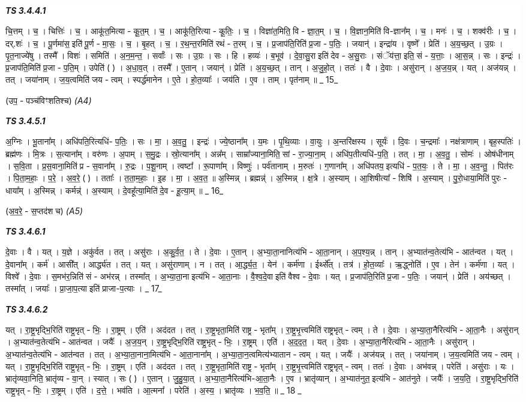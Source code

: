 

***TS 3.4.4.1***


चि॒त्तम् । च॒ । चित्तिः॑ । च॒ । आकू॑त॒मित्या - कू॒त॒म् । च॒ । आकू॑ति॒रित्या - कू॒तिः॒ । च॒ । विज्ञा॑त॒मिति॒ वि - ज्ञा॒त॒म् । च॒ । वि॒ज्ञान॒मिति॑ वि-ज्ञान᳚म् । च॒ । मनः॑ । च॒ । शक्व॑रीः । च॒ । दर्.शः॑ । च॒ । पू॒र्णमा॑स॒ इति॑ पू॒र्ण - मा॒सः॒ । च॒ । बृ॒हत् । च॒ । र॒थ॒न्त॒रमिति॑ रथं - त॒रम् । च॒ । प्र॒जाप॑ति॒रिति॑ प्र॒जा - प॒तिः॒ । जयान्॑ । इन्द्रा॑य । वृष्णे᳚ । प्रेति॑ । अ॒य॒च्छ॒त् । उ॒ग्रः । पृ॒त॒नाज्ये॑षु । तस्मै᳚ । विशः॑ । समिति॑ । अ॒न॒म॒न्त॒ । सर्वाः᳚ । सः । उ॒ग्रः । सः । हि । हव्यः॑ । ब॒भूव॑ । दे॒वा॒सु॒रा इति॑ देव - अ॒सु॒राः । संॅय॑त्ता॒ इति॒ सं - य॒त्ताः॒ । आ॒स॒न्न् । सः । इन्द्रः॑ । प्र॒जाप॑ति॒मिति॑ प्र॒जा - प॒ति॒म् । उपेति॑ ( ) । अ॒धा॒व॒त् । तस्मै᳚ । ए॒तान् । जयान्॑ । प्रेति॑ । अ॒य॒च्छ॒त् । तान् । अ॒जु॒हो॒त् । ततः॑ । वै । दे॒वाः । असु॑रान् । अ॒ज॒य॒न्न् । यत् । अज॑यन्न् । तत् । जया॑नाम् । ज॒य॒त्वमिति॑ जय - त्वम् । स्पर्द्ध॑मानेन । ए॒ते । हो॒त॒व्याः᳚ । जय॑ति । ए॒व । ताम् । पृत॑नाम् ॥  _ 15_ 



(उप॒ - पञ्च॑विꣳशतिश्च)  _(A4)_



***TS 3.4.5.1***


अ॒ग्निः । भू॒ताना᳚म् । अधि॑पति॒रित्यधि॑- प॒तिः॒ । सः । मा॒ । अ॒व॒तु॒ । इन्द्रः॑ । ज्ये॒ष्ठाना᳚म् । य॒मः । पृ॒थि॒व्याः । वा॒युः । अ॒न्तरि॑क्षस्य । सूर्यः॑ । दि॒वः । च॒न्द्रमाः᳚ । नक्ष॑त्राणाम् । बृह॒स्पतिः॑ । ब्रह्म॑णः । मि॒त्रः । स॒त्याना᳚म् । वरु॑णः । अ॒पाम् । स॒मु॒द्रः । स्रो॒त्याना᳚म् । अन्न᳚म् । साम्रा᳚ज्याना॒मिति॒ सां - रा॒ज्या॒ना॒म् । अधि॑प॒तीत्यधि॑-प॒ति॒ । तत् । मा॒ । अ॒व॒तु॒ । सोमः॑ । ओष॑धीनाम् । स॒वि॒ता । प्र॒स॒वाना॒मिति॑ प्र - स॒वाना᳚म् । रु॒द्रः । प॒शू॒नाम् । त्वष्टा᳚ । रू॒पाणा᳚म् । विष्णुः॑ । पर्व॑तानाम् । म॒रुतः॑ । ग॒णाना᳚म् । अधि॑पतय॒ इत्यधि॑ - प॒त॒यः॒ । ते । मा॒ । अ॒व॒न्तु॒ । पित॑रः । पि॒ता॒म॒हाः॒ । प॒रे॒ । अ॒व॒रे॒ ( ) । तताः᳚ । त॒ता॒म॒हाः॒ । इ॒ह । मा॒ । अ॒व॒त॒ ॥ अ॒स्मिन्न् । ब्रह्मन्न्॑ । अ॒स्मिन्न् । क्ष॒त्रे । अ॒स्याम् । आ॒शिषीत्या᳚ - शिषि॑ । अ॒स्याम् । पु॒रो॒धाया॒मिति॑ पुरः - धाया᳚म् । अ॒स्मिन्न् । कर्मन्न्॑ । अ॒स्याम् । दे॒वहू᳚त्या॒मिति॑ दे॒व - हू॒त्या॒म् ॥  _ 16_ 



(अ॒व॒रे॒ - स॒प्तद॑श च)  _(A5)_



***TS 3.4.6.1***


दे॒वाः । वै । यत् । य॒ज्ञे । अकु॑र्वत । तत् । असु॑राः । अ॒कु॒र्व॒त॒ । ते । दे॒वाः । ए॒तान् । अ॒भ्या॒ता॒नानित्य॑भि - आ॒ता॒नान् । अ॒प॒श्य॒न्न् । तान् । अ॒भ्यात॑न्व॒तेत्य॑भि - आत॑न्वत । यत् । दे॒वाना᳚म् । कर्म॑ । आसी᳚त् । आर्द्ध्य॑त । तत् । यत् । असु॑राणाम् । न । तत् । आ॒र्द्ध्य॒त॒ । येन॑ । कर्म॑णा । ईर्थ्से᳚त् । तत्र॑ । हो॒त॒व्याः᳚ । ऋ॒द्ध्नोति॑ । ए॒व । तेन॑ । कर्म॑णा । यत् । विश्वे᳚ । दे॒वाः । स॒मभ॑र॒न्निति॑ सं - अभ॑रन्न् । तस्मा᳚त् । अ॒भ्या॒ता॒ना इत्य॑भि - आ॒ता॒नाः । वै॒श्व॒दे॒वा इति॑ वैश्व - दे॒वाः । यत् । प्र॒जाप॑ति॒रिति॑ प्र॒जा - प॒तिः॒ । जयान्॑ । प्रेति॑ । अय॑च्छत् । तस्मा᳚त् । जयाः᳚ । प्रा॒जा॒प॒त्या इति॑ प्राजा-प॒त्याः ।  _ 17_ 


***TS 3.4.6.2***


यत् । रा॒ष्ट्र॒भृद्भि॒रिति॑ राष्ट्र॒भृत् - भिः॒ । रा॒ष्ट्रम् । एति॑ । अद॑दत । तत् । रा॒ष्ट्र॒भृता॒मिति॑ राष्ट्र - भृता᳚म् । रा॒ष्ट्र॒भृ॒त्त्वमिति॑ राष्ट्रभृत् - त्वम् । ते । दे॒वाः । अ॒भ्या॒ता॒नैरित्य॑भि - आ॒ता॒नैः । असु॑रान् । अ॒भ्यात॑न्व॒तेत्य॑भि - आत॑न्वत । जयैः᳚ । अ॒ज॒य॒न् । रा॒ष्ट्र॒भृद्भि॒रिति॑ राष्ट्र॒भृत् - भिः॒ । रा॒ष्ट्रम् । एति॑ । अ॒द॒द॒त॒ । यत् । दे॒वाः । अ॒भ्या॒ता॒नैरित्य॑भि - आ॒ता॒नैः । असु॑रान् । अ॒भ्यात॑न्व॒तेत्य॑भि - आत॑न्वत । तत् । अ॒भ्या॒ता॒नाना॒मित्य॑भि - आ॒ता॒नाना᳚म् । अ॒भ्या॒ता॒न॒त्वमित्य॑भ्यातान - त्वम् । यत् । जयैः᳚ । अज॑यन्न् । तत् । जया॑नाम् । ज॒य॒त्वमिति॑ जय - त्वम् । यत् । रा॒ष्ट्र॒भृद्भि॒रिति॑ राष्ट्र॒भृत् - भिः॒ । रा॒ष्ट्रम् । एति॑ । अद॑दत । तत् । रा॒ष्ट्र॒भृता॒मिति॑ राष्ट्र - भृता᳚म् । रा॒ष्ट्र॒भृ॒त्त्वमिति॑ राष्ट्रभृत् - त्वम् । ततः॑ । दे॒वाः । अभ॑वन्न् । परेति॑ । असु॑राः । यः । भ्रातृ॑व्यवा॒निति॒ भ्रातृ॑व्य - वा॒न् । स्यात् । सः ( ) । ए॒तान् । जु॒हु॒या॒त् । अ॒भ्या॒ता॒नैरित्य॑भि-आ॒ता॒नैः । ए॒व । भ्रातृ॑व्यान् । अ॒भ्यात॑नुत॒ इत्य॑भि - आत॑नुते । जयैः᳚ । ज॒य॒ति॒ । रा॒ष्ट्र॒भृद्भि॒रिति॑ राष्ट्र॒भृत् - भिः॒ । रा॒ष्ट्रम् । एति॑ । द॒त्ते॒ । भव॑ति । आ॒त्मना᳚ । परेति॑ । अ॒स्य॒ । भ्रातृ॑व्यः । भ॒व॒ति॒ ॥  _ 18 _ 
